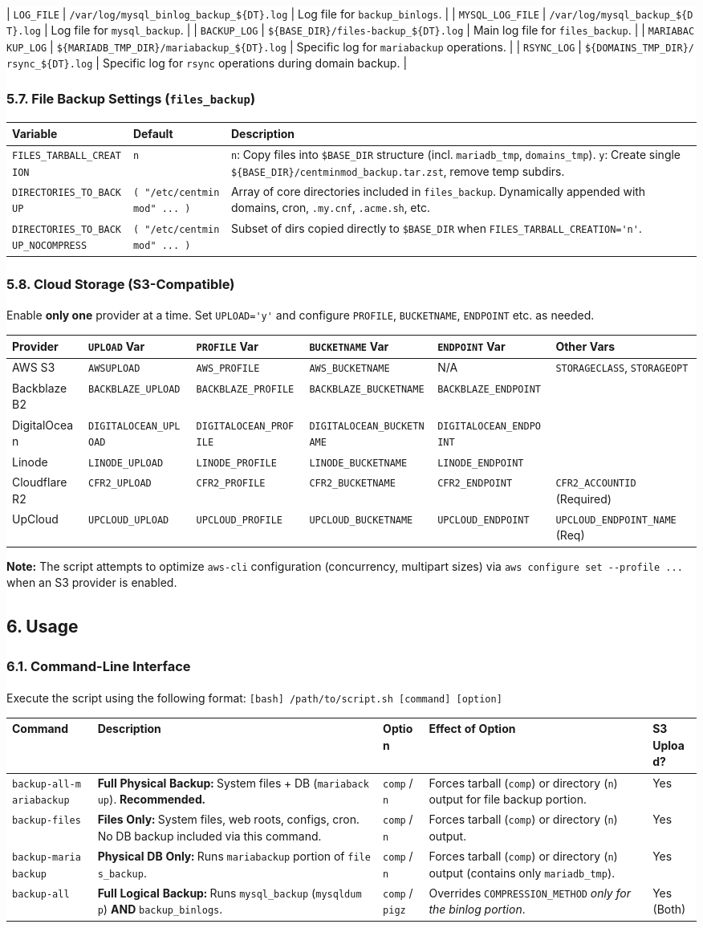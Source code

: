 | `LOG_FILE`               | `/var/log/mysql_binlog_backup_${DT}.log`         | Log file for `backup_binlogs`.                                                                                                            |
| `MYSQL_LOG_FILE`         | `/var/log/mysql_backup_${DT}.log`                | Log file for `mysql_backup`.                                                                                                              |
| `BACKUP_LOG`             | `${BASE_DIR}/files-backup_${DT}.log`             | Main log file for `files_backup`.                                                                                                         |
| `MARIABACKUP_LOG`        | `${MARIADB_TMP_DIR}/mariabackup_${DT}.log`       | Specific log for `mariabackup` operations.                                                                                                |
| `RSYNC_LOG`              | `${DOMAINS_TMP_DIR}/rsync_${DT}.log`             | Specific log for `rsync` operations during domain backup.                                                                                 |

### 5.7. File Backup Settings (`files_backup`)

| Variable                       | Default                                                                          | Description                                                                                                                                                           |
| :----------------------------- | :------------------------------------------------------------------------------- | :-------------------------------------------------------------------------------------------------------------------------------------------------------------------- |
| `FILES_TARBALL_CREATION`       | `n`                                                                              | `n`: Copy files into `$BASE_DIR` structure (incl. `mariadb_tmp`, `domains_tmp`). `y`: Create single `${BASE_DIR}/centminmod_backup.tar.zst`, remove temp subdirs. |
| `DIRECTORIES_TO_BACKUP`        | `( "/etc/centminmod" ... )`                                                      | Array of core directories included in `files_backup`. Dynamically appended with domains, cron, `.my.cnf`, `.acme.sh`, etc.                                           |
| `DIRECTORIES_TO_BACKUP_NOCOMPRESS` | `( "/etc/centminmod" ... )`                                                      | Subset of dirs copied directly to `$BASE_DIR` when `FILES_TARBALL_CREATION='n'`.                                                                                      |

### 5.8. Cloud Storage (S3-Compatible)

Enable **only one** provider at a time. Set `UPLOAD='y'` and configure `PROFILE`, `BUCKETNAME`, `ENDPOINT` etc. as needed.

| Provider         | `UPLOAD` Var            | `PROFILE` Var         | `BUCKETNAME` Var         | `ENDPOINT` Var           | Other Vars                    |
| :--------------- | :---------------------- | :-------------------- | :----------------------- | :----------------------- | :---------------------------- |
| AWS S3           | `AWSUPLOAD`             | `AWS_PROFILE`         | `AWS_BUCKETNAME`         | N/A                      | `STORAGECLASS`, `STORAGEOPT`  |
| Backblaze B2     | `BACKBLAZE_UPLOAD`      | `BACKBLAZE_PROFILE`   | `BACKBLAZE_BUCKETNAME`   | `BACKBLAZE_ENDPOINT`     |                               |
| DigitalOcean     | `DIGITALOCEAN_UPLOAD`   | `DIGITALOCEAN_PROFILE`| `DIGITALOCEAN_BUCKETNAME`| `DIGITALOCEAN_ENDPOINT`  |                               |
| Linode           | `LINODE_UPLOAD`         | `LINODE_PROFILE`      | `LINODE_BUCKETNAME`      | `LINODE_ENDPOINT`        |                               |
| Cloudflare R2    | `CFR2_UPLOAD`           | `CFR2_PROFILE`        | `CFR2_BUCKETNAME`        | `CFR2_ENDPOINT`          | `CFR2_ACCOUNTID` (Required) |
| UpCloud          | `UPCLOUD_UPLOAD`        | `UPCLOUD_PROFILE`     | `UPCLOUD_BUCKETNAME`     | `UPCLOUD_ENDPOINT`       | `UPCLOUD_ENDPOINT_NAME` (Req) |

**Note:** The script attempts to optimize `aws-cli` configuration (concurrency, multipart sizes) via `aws configure set --profile ...` when an S3 provider is enabled.

## 6. Usage

### 6.1. Command-Line Interface

Execute the script using the following format: `[bash] /path/to/script.sh [command] [option]`

| Command                    | Description                                                                                                   | Option                 | Effect of Option                                                                      | S3 Upload? |
| :------------------------- | :------------------------------------------------------------------------------------------------------------ | :--------------------- | :------------------------------------------------------------------------------------ | :--------- |
| `backup-all-mariabackup`   | **Full Physical Backup:** System files + DB (`mariabackup`). **Recommended.** | `comp` / `n`           | Forces tarball (`comp`) or directory (`n`) output for file backup portion.            | Yes        |
| `backup-files`             | **Files Only:** System files, web roots, configs, cron. No DB backup included via this command.                 | `comp` / `n`           | Forces tarball (`comp`) or directory (`n`) output.                                    | Yes        |
| `backup-mariabackup`       | **Physical DB Only:** Runs `mariabackup` portion of `files_backup`.                                           | `comp` / `n`           | Forces tarball (`comp`) or directory (`n`) output (contains only `mariadb_tmp`).      | Yes        |
| `backup-all`               | **Full Logical Backup:** Runs `mysql_backup` (`mysqldump`) **AND** `backup_binlogs`.                            | `comp` / `pigz`        | Overrides `COMPRESSION_METHOD` *only for the binlog portion*.                         | Yes (Both) |